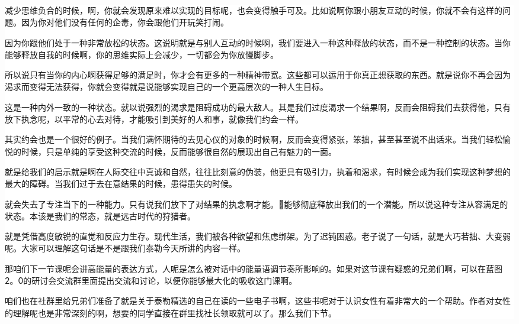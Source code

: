 减少思维负合的时候，啊，你就会发现原来难以实现的目标呢，也会变得触手可及。比如说啊你跟小朋友互动的时候，你就不会有这样的问题。因为你对他们没有任何的企毒，你会跟他们开玩笑打闹。

因为你跟他们处于一种非常放松的状态。这说明就是与别人互动的时候啊，我们要进入一种这种释放的状态，而不是一种控制的状态。当你能够释放自我的时候啊，你的思维实际上会减少，一切都会为你放慢脚步。

所以说只有当你的内心啊获得足够的满足时，你才会有更多的一种精神带宽。这些都可以运用于你真正想获取的东西。就是说你不再会因为渴求而变得无法获得，你就会变得就是说能够实现自己的一个更高层次的一种人生目标。

这是一种内外一致的一种状态。就以说强烈的渴求是阻碍成功的最大敌人。其是我们过度渴求一个结果啊，反而会阻碍我们去获得他，只有放下执念呢，以平常的心去对待，才能吸引到美好的人和事，就像我们约会一样。

其实约会也是一个很好的例子。当我们满怀期待的去见心仪的对象的时候啊，反而会变得紧张，笨拙，甚至甚至说不出话来。当我们轻松愉悦的时候，只是单纯的享受这种交流的时候，反而能够很自然的展现出自己有魅力的一面。

就是给我们的启示就是啊在人际交往中真诚和自然，往往比刻意的伪装，他更具有吸引力，执着和渴求，有时候会成为我们实现这种梦想的最大的障碍。当我们过于去在意结果的时候，患得患失的时候。

就会失去了专注当下的一种能力。只有说我们放下了对结果的执念啊才能。🎼能够彻底释放出我们的一个潜能。所以说这种专注从容满足的状态。本该是我们的常态，就是远古时代的狩猎者。

就是凭借高度敏锐的直觉和反应力生存。现代生活，我们被各种欲望和焦虑绑架。为了迟钝困惑。老子说了一句话，就是大巧若拙、大变弱呢。大家可以理解这句话是不是跟我们泰勒今天所讲的内容一样。

那咱们下一节课呢会讲高能量的表达方式，人呢是怎么被对话中的能量语调节奏所影响的。如果对这节课有疑惑的兄弟们啊，可以在蓝图2。0的研讨会交流群里面提出交流和讨论，以便你能够最大化的吸收这门课啊。

咱们也在社群里给兄弟们准备了就是关于泰勒精选的自己在读的一些电子书啊，这些书呢对于认识女性有着非常大的一个帮助。作者对女性的理解呢也是非常深刻的啊，想要的同学直接在群里找社长领取就可以了。那么我们下节。


